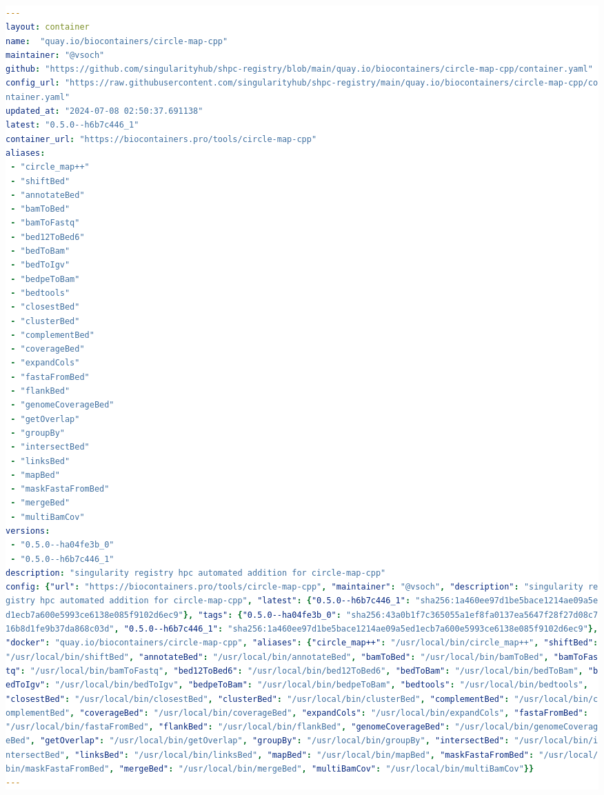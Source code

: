 ```yaml
---
layout: container
name:  "quay.io/biocontainers/circle-map-cpp"
maintainer: "@vsoch"
github: "https://github.com/singularityhub/shpc-registry/blob/main/quay.io/biocontainers/circle-map-cpp/container.yaml"
config_url: "https://raw.githubusercontent.com/singularityhub/shpc-registry/main/quay.io/biocontainers/circle-map-cpp/container.yaml"
updated_at: "2024-07-08 02:50:37.691138"
latest: "0.5.0--h6b7c446_1"
container_url: "https://biocontainers.pro/tools/circle-map-cpp"
aliases:
 - "circle_map++"
 - "shiftBed"
 - "annotateBed"
 - "bamToBed"
 - "bamToFastq"
 - "bed12ToBed6"
 - "bedToBam"
 - "bedToIgv"
 - "bedpeToBam"
 - "bedtools"
 - "closestBed"
 - "clusterBed"
 - "complementBed"
 - "coverageBed"
 - "expandCols"
 - "fastaFromBed"
 - "flankBed"
 - "genomeCoverageBed"
 - "getOverlap"
 - "groupBy"
 - "intersectBed"
 - "linksBed"
 - "mapBed"
 - "maskFastaFromBed"
 - "mergeBed"
 - "multiBamCov"
versions:
 - "0.5.0--ha04fe3b_0"
 - "0.5.0--h6b7c446_1"
description: "singularity registry hpc automated addition for circle-map-cpp"
config: {"url": "https://biocontainers.pro/tools/circle-map-cpp", "maintainer": "@vsoch", "description": "singularity registry hpc automated addition for circle-map-cpp", "latest": {"0.5.0--h6b7c446_1": "sha256:1a460ee97d1be5bace1214ae09a5ed1ecb7a600e5993ce6138e085f9102d6ec9"}, "tags": {"0.5.0--ha04fe3b_0": "sha256:43a0b1f7c365055a1ef8fa0137ea5647f28f27d08c716b8d1fe9b37da868c03d", "0.5.0--h6b7c446_1": "sha256:1a460ee97d1be5bace1214ae09a5ed1ecb7a600e5993ce6138e085f9102d6ec9"}, "docker": "quay.io/biocontainers/circle-map-cpp", "aliases": {"circle_map++": "/usr/local/bin/circle_map++", "shiftBed": "/usr/local/bin/shiftBed", "annotateBed": "/usr/local/bin/annotateBed", "bamToBed": "/usr/local/bin/bamToBed", "bamToFastq": "/usr/local/bin/bamToFastq", "bed12ToBed6": "/usr/local/bin/bed12ToBed6", "bedToBam": "/usr/local/bin/bedToBam", "bedToIgv": "/usr/local/bin/bedToIgv", "bedpeToBam": "/usr/local/bin/bedpeToBam", "bedtools": "/usr/local/bin/bedtools", "closestBed": "/usr/local/bin/closestBed", "clusterBed": "/usr/local/bin/clusterBed", "complementBed": "/usr/local/bin/complementBed", "coverageBed": "/usr/local/bin/coverageBed", "expandCols": "/usr/local/bin/expandCols", "fastaFromBed": "/usr/local/bin/fastaFromBed", "flankBed": "/usr/local/bin/flankBed", "genomeCoverageBed": "/usr/local/bin/genomeCoverageBed", "getOverlap": "/usr/local/bin/getOverlap", "groupBy": "/usr/local/bin/groupBy", "intersectBed": "/usr/local/bin/intersectBed", "linksBed": "/usr/local/bin/linksBed", "mapBed": "/usr/local/bin/mapBed", "maskFastaFromBed": "/usr/local/bin/maskFastaFromBed", "mergeBed": "/usr/local/bin/mergeBed", "multiBamCov": "/usr/local/bin/multiBamCov"}}
---
```

